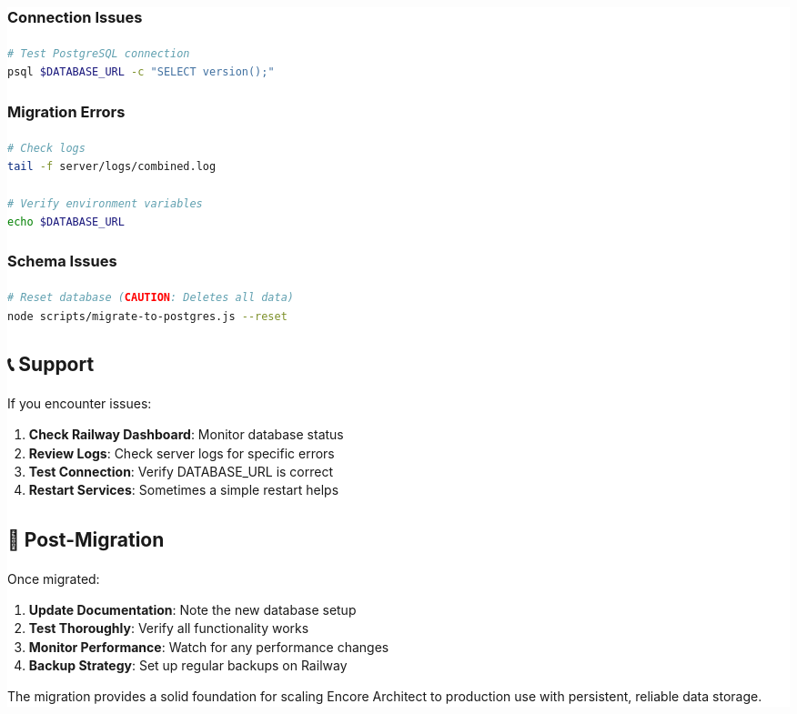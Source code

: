 ### Connection Issues
```bash
# Test PostgreSQL connection
psql $DATABASE_URL -c "SELECT version();"
```

### Migration Errors
```bash
# Check logs
tail -f server/logs/combined.log

# Verify environment variables
echo $DATABASE_URL
```

### Schema Issues
```bash
# Reset database (CAUTION: Deletes all data)
node scripts/migrate-to-postgres.js --reset
```

## 📞 Support

If you encounter issues:

1. **Check Railway Dashboard**: Monitor database status
2. **Review Logs**: Check server logs for specific errors
3. **Test Connection**: Verify DATABASE_URL is correct
4. **Restart Services**: Sometimes a simple restart helps

## 🎉 Post-Migration

Once migrated:

1. **Update Documentation**: Note the new database setup
2. **Test Thoroughly**: Verify all functionality works
3. **Monitor Performance**: Watch for any performance changes
4. **Backup Strategy**: Set up regular backups on Railway

The migration provides a solid foundation for scaling Encore Architect to production use with persistent, reliable data storage. 